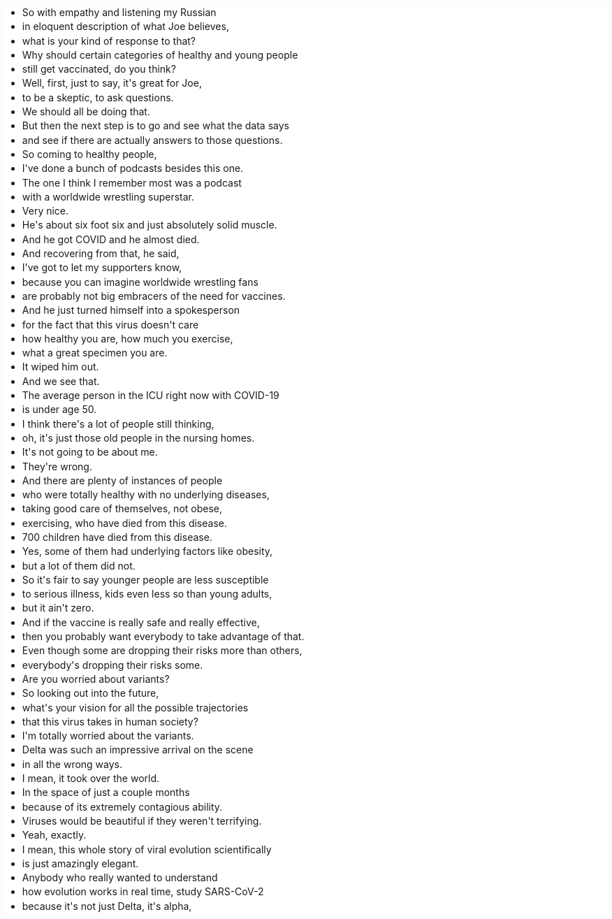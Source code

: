 *  So with empathy and listening my Russian
*  in eloquent description of what Joe believes,
*  what is your kind of response to that?
*  Why should certain categories of healthy and young people
*  still get vaccinated, do you think?
*  Well, first, just to say, it's great for Joe,
*  to be a skeptic, to ask questions.
*  We should all be doing that.
*  But then the next step is to go and see what the data says
*  and see if there are actually answers to those questions.
*  So coming to healthy people,
*  I've done a bunch of podcasts besides this one.
*  The one I think I remember most was a podcast
*  with a worldwide wrestling superstar.
*  Very nice.
*  He's about six foot six and just absolutely solid muscle.
*  And he got COVID and he almost died.
*  And recovering from that, he said,
*  I've got to let my supporters know,
*  because you can imagine worldwide wrestling fans
*  are probably not big embracers of the need for vaccines.
*  And he just turned himself into a spokesperson
*  for the fact that this virus doesn't care
*  how healthy you are, how much you exercise,
*  what a great specimen you are.
*  It wiped him out.
*  And we see that.
*  The average person in the ICU right now with COVID-19
*  is under age 50.
*  I think there's a lot of people still thinking,
*  oh, it's just those old people in the nursing homes.
*  It's not going to be about me.
*  They're wrong.
*  And there are plenty of instances of people
*  who were totally healthy with no underlying diseases,
*  taking good care of themselves, not obese,
*  exercising, who have died from this disease.
*  700 children have died from this disease.
*  Yes, some of them had underlying factors like obesity,
*  but a lot of them did not.
*  So it's fair to say younger people are less susceptible
*  to serious illness, kids even less so than young adults,
*  but it ain't zero.
*  And if the vaccine is really safe and really effective,
*  then you probably want everybody to take advantage of that.
*  Even though some are dropping their risks more than others,
*  everybody's dropping their risks some.
*  Are you worried about variants?
*  So looking out into the future,
*  what's your vision for all the possible trajectories
*  that this virus takes in human society?
*  I'm totally worried about the variants.
*  Delta was such an impressive arrival on the scene
*  in all the wrong ways.
*  I mean, it took over the world.
*  In the space of just a couple months
*  because of its extremely contagious ability.
*  Viruses would be beautiful if they weren't terrifying.
*  Yeah, exactly.
*  I mean, this whole story of viral evolution scientifically
*  is just amazingly elegant.
*  Anybody who really wanted to understand
*  how evolution works in real time, study SARS-CoV-2
*  because it's not just Delta, it's alpha,